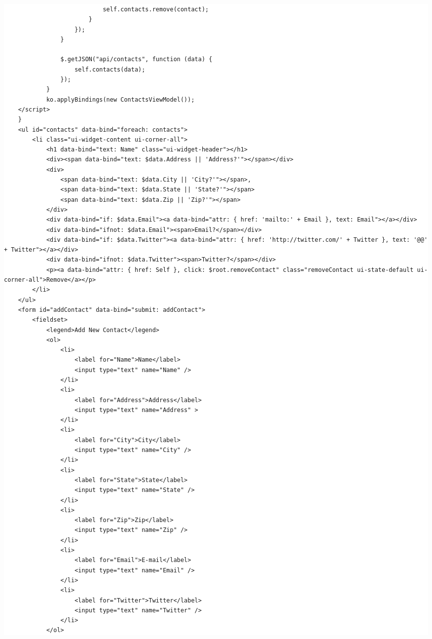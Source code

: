                                 self.contacts.remove(contact);
                            }
                        });
                    }

                    $.getJSON("api/contacts", function (data) {
                        self.contacts(data);
                    });
                }
                ko.applyBindings(new ContactsViewModel());  
        </script>
        }
        <ul id="contacts" data-bind="foreach: contacts">
            <li class="ui-widget-content ui-corner-all">
                <h1 data-bind="text: Name" class="ui-widget-header"></h1>
                <div><span data-bind="text: $data.Address || 'Address?'"></span></div>
                <div>
                    <span data-bind="text: $data.City || 'City?'"></span>,
                    <span data-bind="text: $data.State || 'State?'"></span>
                    <span data-bind="text: $data.Zip || 'Zip?'"></span>
                </div>
                <div data-bind="if: $data.Email"><a data-bind="attr: { href: 'mailto:' + Email }, text: Email"></a></div>
                <div data-bind="ifnot: $data.Email"><span>Email?</span></div>
                <div data-bind="if: $data.Twitter"><a data-bind="attr: { href: 'http://twitter.com/' + Twitter }, text: '@@' + Twitter"></a></div>
                <div data-bind="ifnot: $data.Twitter"><span>Twitter?</span></div>
                <p><a data-bind="attr: { href: Self }, click: $root.removeContact" class="removeContact ui-state-default ui-corner-all">Remove</a></p>
            </li>
        </ul>
        <form id="addContact" data-bind="submit: addContact">
            <fieldset>
                <legend>Add New Contact</legend>
                <ol>
                    <li>
                        <label for="Name">Name</label>
                        <input type="text" name="Name" />
                    </li>
                    <li>
                        <label for="Address">Address</label>
                        <input type="text" name="Address" >
                    </li>
                    <li>
                        <label for="City">City</label>
                        <input type="text" name="City" />
                    </li>
                    <li>
                        <label for="State">State</label>
                        <input type="text" name="State" />
                    </li>
                    <li>
                        <label for="Zip">Zip</label>
                        <input type="text" name="Zip" />
                    </li>
                    <li>
                        <label for="Email">E-mail</label>
                        <input type="text" name="Email" />
                    </li>
                    <li>
                        <label for="Twitter">Twitter</label>
                        <input type="text" name="Twitter" />
                    </li>
                </ol>